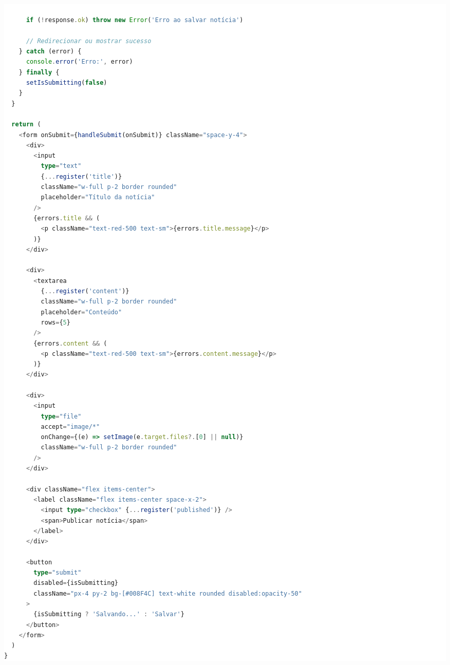 ```typescript

      if (!response.ok) throw new Error('Erro ao salvar notícia')

      // Redirecionar ou mostrar sucesso
    } catch (error) {
      console.error('Erro:', error)
    } finally {
      setIsSubmitting(false)
    }
  }

  return (
    <form onSubmit={handleSubmit(onSubmit)} className="space-y-4">
      <div>
        <input
          type="text"
          {...register('title')}
          className="w-full p-2 border rounded"
          placeholder="Título da notícia"
        />
        {errors.title && (
          <p className="text-red-500 text-sm">{errors.title.message}</p>
        )}
      </div>

      <div>
        <textarea
          {...register('content')}
          className="w-full p-2 border rounded"
          placeholder="Conteúdo"
          rows={5}
        />
        {errors.content && (
          <p className="text-red-500 text-sm">{errors.content.message}</p>
        )}
      </div>

      <div>
        <input
          type="file"
          accept="image/*"
          onChange={(e) => setImage(e.target.files?.[0] || null)}
          className="w-full p-2 border rounded"
        />
      </div>

      <div className="flex items-center">
        <label className="flex items-center space-x-2">
          <input type="checkbox" {...register('published')} />
          <span>Publicar notícia</span>
        </label>
      </div>

      <button
        type="submit"
        disabled={isSubmitting}
        className="px-4 py-2 bg-[#008F4C] text-white rounded disabled:opacity-50"
      >
        {isSubmitting ? 'Salvando...' : 'Salvar'}
      </button>
    </form>
  )
}
```